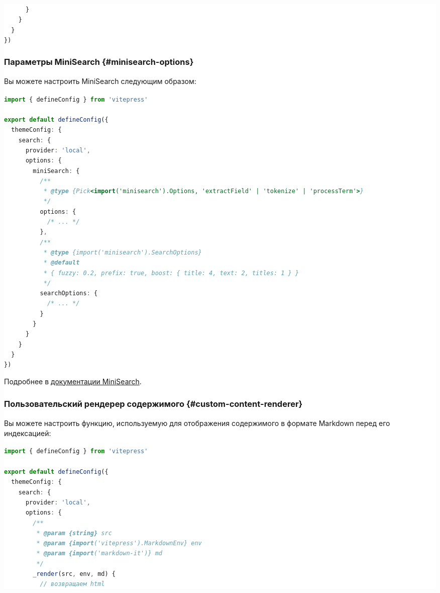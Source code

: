 ```ts
      }
    }
  }
})
```

### Параметры MiniSearch {#minisearch-options}

Вы можете настроить MiniSearch следующим образом:

```ts
import { defineConfig } from 'vitepress'

export default defineConfig({
  themeConfig: {
    search: {
      provider: 'local',
      options: {
        miniSearch: {
          /**
           * @type {Pick<import('minisearch').Options, 'extractField' | 'tokenize' | 'processTerm'>}
           */
          options: {
            /* ... */
          },
          /**
           * @type {import('minisearch').SearchOptions}
           * @default
           * { fuzzy: 0.2, prefix: true, boost: { title: 4, text: 2, titles: 1 } }
           */
          searchOptions: {
            /* ... */
          }
        }
      }
    }
  }
})
```

Подробнее в [документации MiniSearch](https://lucaong.github.io/minisearch/classes/MiniSearch.MiniSearch.html).

### Пользовательский рендерер содержимого {#custom-content-renderer}

Вы можете настроить функцию, используемую для отображения содержимого в формате Markdown перед его индексацией:

```ts
import { defineConfig } from 'vitepress'

export default defineConfig({
  themeConfig: {
    search: {
      provider: 'local',
      options: {
        /**
         * @param {string} src
         * @param {import('vitepress').MarkdownEnv} env
         * @param {import('markdown-it')} md
         */
        _render(src, env, md) {
          // возвращаем html
```